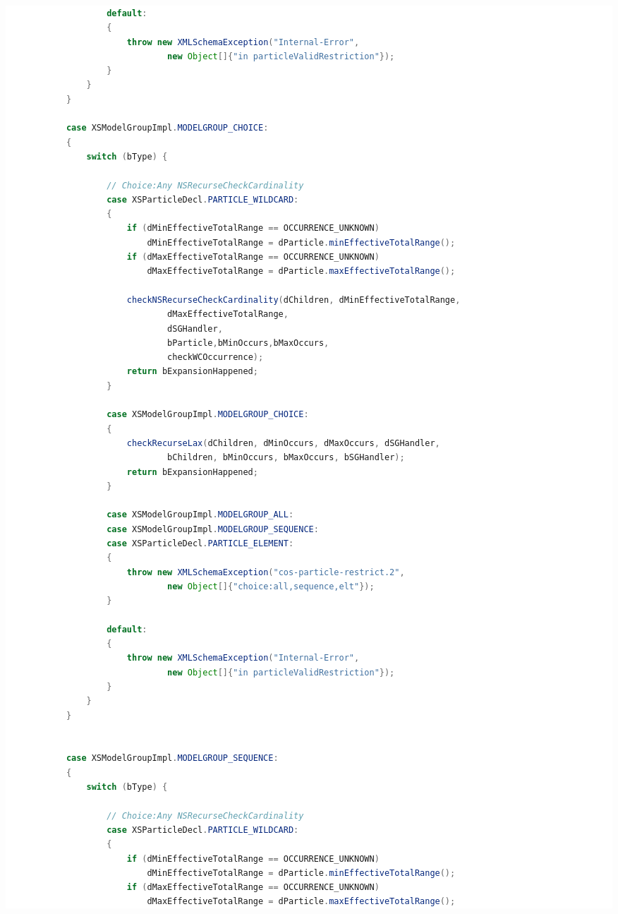 ```java
                    default:
                    {
                        throw new XMLSchemaException("Internal-Error",
                                new Object[]{"in particleValidRestriction"});
                    }
                }
            }

            case XSModelGroupImpl.MODELGROUP_CHOICE:
            {
                switch (bType) {

                    // Choice:Any NSRecurseCheckCardinality
                    case XSParticleDecl.PARTICLE_WILDCARD:
                    {
                        if (dMinEffectiveTotalRange == OCCURRENCE_UNKNOWN)
                            dMinEffectiveTotalRange = dParticle.minEffectiveTotalRange();
                        if (dMaxEffectiveTotalRange == OCCURRENCE_UNKNOWN)
                            dMaxEffectiveTotalRange = dParticle.maxEffectiveTotalRange();

                        checkNSRecurseCheckCardinality(dChildren, dMinEffectiveTotalRange,
                                dMaxEffectiveTotalRange,
                                dSGHandler,
                                bParticle,bMinOccurs,bMaxOccurs,
                                checkWCOccurrence);
                        return bExpansionHappened;
                    }

                    case XSModelGroupImpl.MODELGROUP_CHOICE:
                    {
                        checkRecurseLax(dChildren, dMinOccurs, dMaxOccurs, dSGHandler,
                                bChildren, bMinOccurs, bMaxOccurs, bSGHandler);
                        return bExpansionHappened;
                    }

                    case XSModelGroupImpl.MODELGROUP_ALL:
                    case XSModelGroupImpl.MODELGROUP_SEQUENCE:
                    case XSParticleDecl.PARTICLE_ELEMENT:
                    {
                        throw new XMLSchemaException("cos-particle-restrict.2",
                                new Object[]{"choice:all,sequence,elt"});
                    }

                    default:
                    {
                        throw new XMLSchemaException("Internal-Error",
                                new Object[]{"in particleValidRestriction"});
                    }
                }
            }


            case XSModelGroupImpl.MODELGROUP_SEQUENCE:
            {
                switch (bType) {

                    // Choice:Any NSRecurseCheckCardinality
                    case XSParticleDecl.PARTICLE_WILDCARD:
                    {
                        if (dMinEffectiveTotalRange == OCCURRENCE_UNKNOWN)
                            dMinEffectiveTotalRange = dParticle.minEffectiveTotalRange();
                        if (dMaxEffectiveTotalRange == OCCURRENCE_UNKNOWN)
                            dMaxEffectiveTotalRange = dParticle.maxEffectiveTotalRange();
```